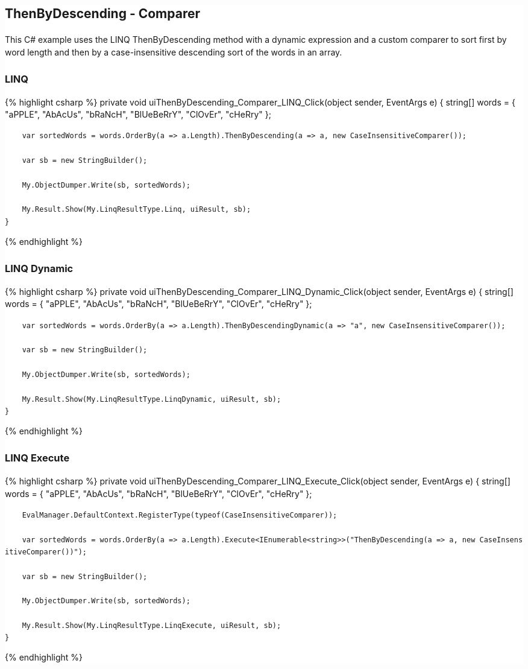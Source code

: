## ThenByDescending - Comparer
This C# example uses the LINQ ThenByDescending method with a dynamic expression and a custom comparer to sort first by word length and then by a case-insensitive descending sort of the words in an array.

### LINQ
{% highlight csharp %}
private void uiThenByDescending_Comparer_LINQ_Click(object sender, EventArgs e)
	{
		string[] words = { "aPPLE", "AbAcUs", "bRaNcH", "BlUeBeRrY", "ClOvEr", "cHeRry" };

		var sortedWords = words.OrderBy(a => a.Length).ThenByDescending(a => a, new CaseInsensitiveComparer());

		var sb = new StringBuilder();

		My.ObjectDumper.Write(sb, sortedWords);

		My.Result.Show(My.LinqResultType.Linq, uiResult, sb);
	}
{% endhighlight %}

### LINQ Dynamic
{% highlight csharp %}
private void uiThenByDescending_Comparer_LINQ_Dynamic_Click(object sender, EventArgs e)
	{
		string[] words = { "aPPLE", "AbAcUs", "bRaNcH", "BlUeBeRrY", "ClOvEr", "cHeRry" };

		var sortedWords = words.OrderBy(a => a.Length).ThenByDescendingDynamic(a => "a", new CaseInsensitiveComparer());

		var sb = new StringBuilder();

		My.ObjectDumper.Write(sb, sortedWords);

		My.Result.Show(My.LinqResultType.LinqDynamic, uiResult, sb);
	}
{% endhighlight %}

### LINQ Execute
{% highlight csharp %}
private void uiThenByDescending_Comparer_LINQ_Execute_Click(object sender, EventArgs e)
	{
		string[] words = { "aPPLE", "AbAcUs", "bRaNcH", "BlUeBeRrY", "ClOvEr", "cHeRry" };

		EvalManager.DefaultContext.RegisterType(typeof(CaseInsensitiveComparer));

		var sortedWords = words.OrderBy(a => a.Length).Execute<IEnumerable<string>>("ThenByDescending(a => a, new CaseInsensitiveComparer())");

		var sb = new StringBuilder();

		My.ObjectDumper.Write(sb, sortedWords);

		My.Result.Show(My.LinqResultType.LinqExecute, uiResult, sb);
	}
{% endhighlight %}
